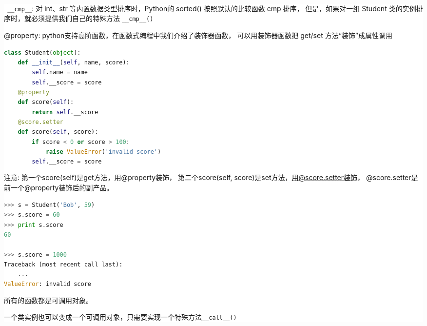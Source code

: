` __cmp__`:
 对 int、str 等内置数据类型排序时，Python的 sorted() 按照默认的比较函数 cmp 排序，
 但是，如果对一组 Student 类的实例排序时，就必须提供我们自己的特殊方法 `__cmp__()`


@property:
python支持高阶函数，在函数式编程中我们介绍了装饰器函数，
可以用装饰器函数把 get/set 方法“装饰”成属性调用
```Python
class Student(object):
    def __init__(self, name, score):
        self.name = name
        self.__score = score
    @property
    def score(self):
        return self.__score
    @score.setter
    def score(self, score):
        if score < 0 or score > 100:
            raise ValueError('invalid score')
        self.__score = score
```

 注意: 第一个score(self)是get方法，用@property装饰，
 	   第二个score(self, score)是set方法，用@score.setter装饰，
​	   @score.setter是前一个@property装饰后的副产品。

```python
>>> s = Student('Bob', 59)
>>> s.score = 60
>>> print s.score
60

>>> s.score = 1000
Traceback (most recent call last):
    ...
ValueError: invalid score
```


所有的函数都是可调用对象。

一个类实例也可以变成一个可调用对象，只需要实现一个特殊方法`__call__()`



